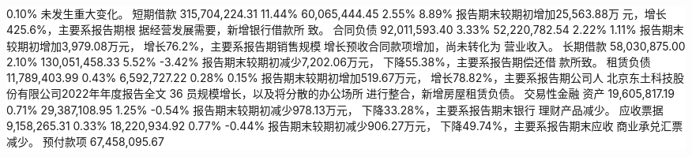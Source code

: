 0.10%
未发生重大变化。
短期借款
315,704,224.31
11.44%
60,065,444.45
2.55%
8.89%
报告期末较期初增加25,563.88万
元，增长425.6%，主要系报告期根
据经营发展需要，新增银行借款所
致。
合同负债
92,011,593.40
3.33%
52,220,782.54
2.22%
1.11%
报告期末较期初增加3,979.08万元，
增长76.2%，主要系报告期销售规模
增长预收合同款项增加，尚未转化为
营业收入。
长期借款
58,030,875.00
2.10%
130,051,458.33
5.52%
-3.42%
报告期末较期初减少7,202.06万元，
下降55.38%，主要系报告期偿还借
款所致。
租赁负债
11,789,403.99
0.43%
6,592,727.22
0.28%
0.15%
报告期末较期初增加519.67万元，
增长78.82%，主要系报告期公司人
北京东土科技股份有限公司2022年年度报告全文
36
员规模增长，以及将分散的办公场所
进行整合，新增房屋租赁负债。
交易性金融
资产
19,605,817.19
0.71%
29,387,108.95
1.25%
-0.54%
报告期末较期初减少978.13万元，
下降33.28%，主要系报告期末银行
理财产品减少。
应收票据
9,158,265.31
0.33%
18,220,934.92
0.77%
-0.44%
报告期末较期初减少906.27万元，
下降49.74%，主要系报告期末应收
商业承兑汇票减少。
预付款项
67,458,095.67